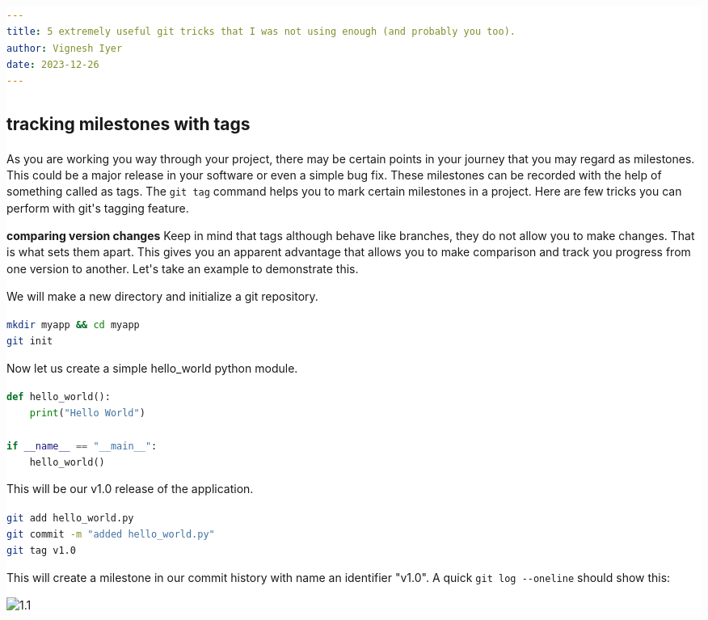 ```yaml
---
title: 5 extremely useful git tricks that I was not using enough (and probably you too).
author: Vignesh Iyer
date: 2023-12-26
---
```


<style>
    img {
        
    }
</style>

## tracking milestones with tags

As you are working you way through your project, there may be certain points in your journey that you may regard as milestones. This could be a major release in your software or even a simple bug fix. These milestones can be recorded with the help of something called as tags. The `git tag` command helps you to mark certain milestones in a project. Here are few tricks you can perform with git's tagging feature.

**comparing version changes**
Keep in mind that tags although behave like branches, they do not allow you to make changes. That is what sets them apart. This gives you an apparent advantage that allows you to make comparison and track you progress from one version to another. Let's take an example to demonstrate this.

We will make a new directory and initialize a git repository.

```bash
mkdir myapp && cd myapp
git init
```

Now let us create a simple hello_world python module.

```python
def hello_world():
    print("Hello World")

if __name__ == "__main__":
    hello_world()
```

This will be our v1.0 release of the application. 

```bash
git add hello_world.py
git commit -m "added hello_world.py"
git tag v1.0
```

This will create a milestone in our commit history with name an identifier "v1.0". A quick `git log --oneline` should show this:

<img src="/blogs/git_2023_12/images/1.1.png" alt="1.1"/>
